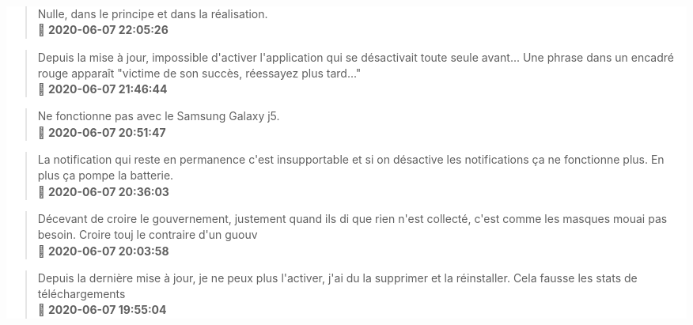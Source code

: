 > Nulle, dans le principe et dans la réalisation.<br> :date: __2020-06-07 22:05:26__

> Depuis la mise à jour, impossible d'activer l'application qui se désactivait toute seule avant... Une phrase dans un encadré rouge apparaît "victime de son succès, réessayez plus tard..."<br> :date: __2020-06-07 21:46:44__

> Ne fonctionne pas avec le Samsung Galaxy j5.<br> :date: __2020-06-07 20:51:47__

> La notification qui reste en permanence c'est insupportable et si on désactive les notifications ça ne fonctionne plus. En plus ça pompe la batterie.<br> :date: __2020-06-07 20:36:03__

> Décevant de croire le gouvernement, justement quand ils di que rien n'est collecté, c'est comme les masques mouai pas besoin. Croire touj le contraire d'un guouv<br> :date: __2020-06-07 20:03:58__

> Depuis la dernière mise à jour, je ne peux plus l'activer, j'ai du la supprimer et la réinstaller. Cela fausse les stats de téléchargements<br> :date: __2020-06-07 19:55:04__


